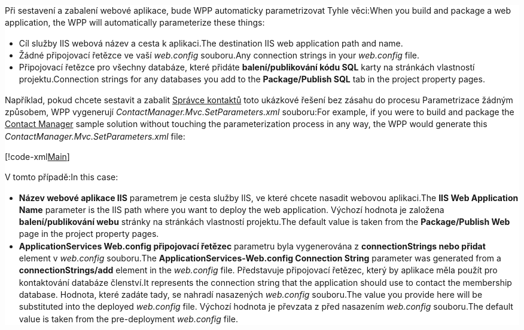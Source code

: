 <span data-ttu-id="fd9b3-125">Při sestavení a zabalení webové aplikace, bude WPP automaticky parametrizovat Tyhle věci:</span><span class="sxs-lookup"><span data-stu-id="fd9b3-125">When you build and package a web application, the WPP will automatically parameterize these things:</span></span>

- <span data-ttu-id="fd9b3-126">Cíl služby IIS webová název a cesta k aplikaci.</span><span class="sxs-lookup"><span data-stu-id="fd9b3-126">The destination IIS web application path and name.</span></span>
- <span data-ttu-id="fd9b3-127">Žádné připojovací řetězce ve vaší *web.config* souboru.</span><span class="sxs-lookup"><span data-stu-id="fd9b3-127">Any connection strings in your *web.config* file.</span></span>
- <span data-ttu-id="fd9b3-128">Připojovací řetězce pro všechny databáze, které přidáte **balení/publikování kódu SQL** karty na stránkách vlastností projektu.</span><span class="sxs-lookup"><span data-stu-id="fd9b3-128">Connection strings for any databases you add to the **Package/Publish SQL** tab in the project property pages.</span></span>

<span data-ttu-id="fd9b3-129">Například, pokud chcete sestavit a zabalit [Správce kontaktů](the-contact-manager-solution.md) toto ukázkové řešení bez zásahu do procesu Parametrizace žádným způsobem, WPP vygenerují *ContactManager.Mvc.SetParameters.xml* souboru:</span><span class="sxs-lookup"><span data-stu-id="fd9b3-129">For example, if you were to build and package the [Contact Manager](the-contact-manager-solution.md) sample solution without touching the parameterization process in any way, the WPP would generate this *ContactManager.Mvc.SetParameters.xml* file:</span></span>

[!code-xml[Main](configuring-parameters-for-web-package-deployment/samples/sample1.xml)]

<span data-ttu-id="fd9b3-130">V tomto případě:</span><span class="sxs-lookup"><span data-stu-id="fd9b3-130">In this case:</span></span>

- <span data-ttu-id="fd9b3-131">**Název webové aplikace IIS** parametrem je cesta služby IIS, ve které chcete nasadit webovou aplikaci.</span><span class="sxs-lookup"><span data-stu-id="fd9b3-131">The **IIS Web Application Name** parameter is the IIS path where you want to deploy the web application.</span></span> <span data-ttu-id="fd9b3-132">Výchozí hodnota je založena **balení/publikování webu** stránky na stránkách vlastností projektu.</span><span class="sxs-lookup"><span data-stu-id="fd9b3-132">The default value is taken from the **Package/Publish Web** page in the project property pages.</span></span>
- <span data-ttu-id="fd9b3-133">**ApplicationServices Web.config připojovací řetězec** parametru byla vygenerována z **connectionStrings nebo přidat** element v *web.config* souboru.</span><span class="sxs-lookup"><span data-stu-id="fd9b3-133">The **ApplicationServices-Web.config Connection String** parameter was generated from a **connectionStrings/add** element in the *web.config* file.</span></span> <span data-ttu-id="fd9b3-134">Představuje připojovací řetězec, který by aplikace měla použít pro kontaktování databáze členství.</span><span class="sxs-lookup"><span data-stu-id="fd9b3-134">It represents the connection string that the application should use to contact the membership database.</span></span> <span data-ttu-id="fd9b3-135">Hodnota, které zadáte tady, se nahradí nasazených *web.config* souboru.</span><span class="sxs-lookup"><span data-stu-id="fd9b3-135">The value you provide here will be substituted into the deployed *web.config* file.</span></span> <span data-ttu-id="fd9b3-136">Výchozí hodnota je převzata z před nasazením *web.config* souboru.</span><span class="sxs-lookup"><span data-stu-id="fd9b3-136">The default value is taken from the pre-deployment *web.config* file.</span></span>
